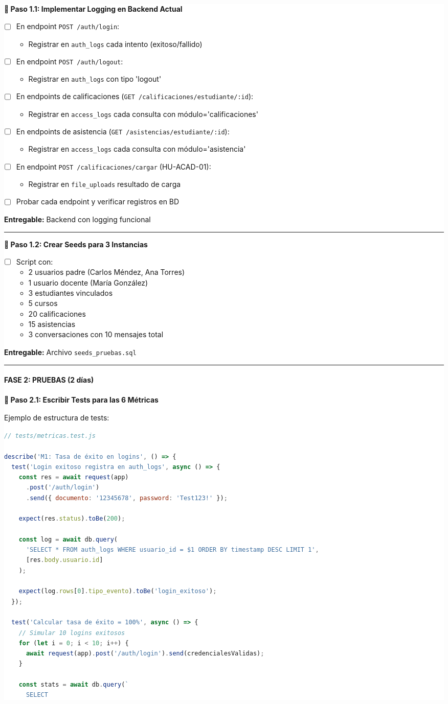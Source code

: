 **🔧 Paso 1.1: Implementar Logging en Backend Actual**
- [ ] En endpoint `POST /auth/login`:
  - Registrar en `auth_logs` cada intento (exitoso/fallido)
  
- [ ] En endpoint `POST /auth/logout`:
  - Registrar en `auth_logs` con tipo 'logout'

- [ ] En endpoints de calificaciones (`GET /calificaciones/estudiante/:id`):
  - Registrar en `access_logs` cada consulta con módulo='calificaciones'

- [ ] En endpoints de asistencia (`GET /asistencias/estudiante/:id`):
  - Registrar en `access_logs` cada consulta con módulo='asistencia'

- [ ] En endpoint `POST /calificaciones/cargar` (HU-ACAD-01):
  - Registrar en `file_uploads` resultado de carga

- [ ] Probar cada endpoint y verificar registros en BD

**Entregable:** Backend con logging funcional

---

**🔧 Paso 1.2: Crear Seeds para 3 Instancias**
- [ ] Script con:
  - 2 usuarios padre (Carlos Méndez, Ana Torres)
  - 1 usuario docente (María González)
  - 3 estudiantes vinculados
  - 5 cursos
  - 20 calificaciones
  - 15 asistencias
  - 3 conversaciones con 10 mensajes total

**Entregable:** Archivo `seeds_pruebas.sql`

---

#### **FASE 2: PRUEBAS (2 días)**

**🧪 Paso 2.1: Escribir Tests para las 6 Métricas**

Ejemplo de estructura de tests:

```javascript
// tests/metricas.test.js

describe('M1: Tasa de éxito en logins', () => {
  test('Login exitoso registra en auth_logs', async () => {
    const res = await request(app)
      .post('/auth/login')
      .send({ documento: '12345678', password: 'Test123!' });
    
    expect(res.status).toBe(200);
    
    const log = await db.query(
      'SELECT * FROM auth_logs WHERE usuario_id = $1 ORDER BY timestamp DESC LIMIT 1',
      [res.body.usuario.id]
    );
    
    expect(log.rows[0].tipo_evento).toBe('login_exitoso');
  });
  
  test('Calcular tasa de éxito = 100%', async () => {
    // Simular 10 logins exitosos
    for (let i = 0; i < 10; i++) {
      await request(app).post('/auth/login').send(credencialesValidas);
    }
    
    const stats = await db.query(`
      SELECT 
```